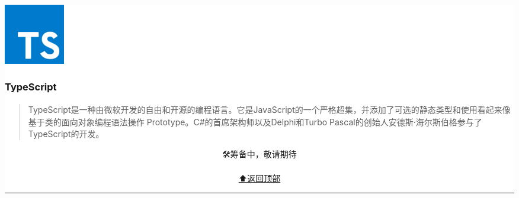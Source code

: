 <img style="display: inline;" width="100" height="100" src="./assets/images/typescript-icon.svg">

### TypeScript
</div>

> TypeScript是一种由微软开发的自由和开源的编程语言。它是JavaScript的一个严格超集，并添加了可选的静态类型和使用看起来像基于类的面向对象编程语法操作 Prototype。C#的首席架构师以及Delphi和Turbo Pascal的创始人安德斯·海尔斯伯格参与了TypeScript的开发。

<div align="center">🛠筹备中，敬请期待</div>

<div align="center">
<br/>
<a href="#top">⬆️返回顶部</a>
</div>

---

<div align="center">